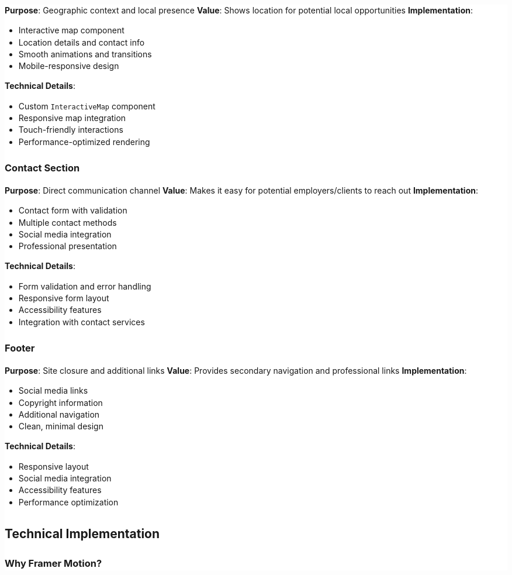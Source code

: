 **Purpose**: Geographic context and local presence
**Value**: Shows location for potential local opportunities
**Implementation**:

- Interactive map component
- Location details and contact info
- Smooth animations and transitions
- Mobile-responsive design

**Technical Details**:

- Custom `InteractiveMap` component
- Responsive map integration
- Touch-friendly interactions
- Performance-optimized rendering

### Contact Section

**Purpose**: Direct communication channel
**Value**: Makes it easy for potential employers/clients to reach out
**Implementation**:

- Contact form with validation
- Multiple contact methods
- Social media integration
- Professional presentation

**Technical Details**:

- Form validation and error handling
- Responsive form layout
- Accessibility features
- Integration with contact services

### Footer

**Purpose**: Site closure and additional links
**Value**: Provides secondary navigation and professional links
**Implementation**:

- Social media links
- Copyright information
- Additional navigation
- Clean, minimal design

**Technical Details**:

- Responsive layout
- Social media integration
- Accessibility features
- Performance optimization

## Technical Implementation

### Why Framer Motion?
